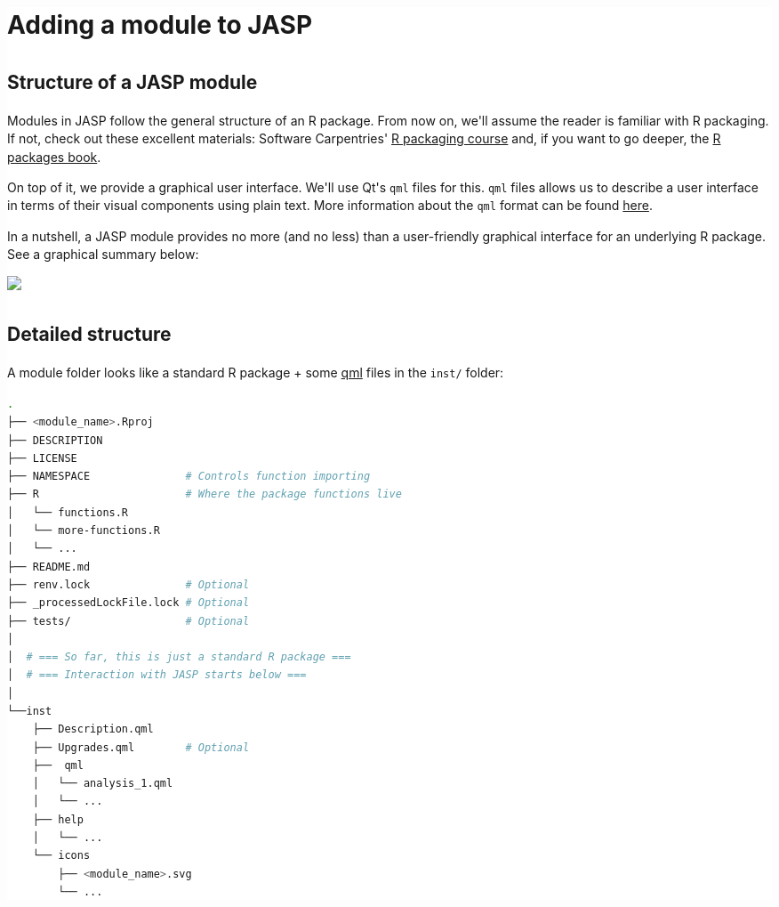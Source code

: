 
Adding a module to JASP
================================

## Structure of a JASP module

Modules in JASP follow the general structure of an R package. From now on, we'll assume the reader is familiar with R packaging. If not, check out these excellent materials: Software Carpentries' [R packaging course](https://carpentries-incubator.github.io/lesson-R-packaging/index.html) and, if you want to go deeper, the [R packages book](https://r-pkgs.org/).

On top of it, we provide a graphical user interface. We'll use Qt's `qml` files for this. `qml` files allows us to describe a user interface in terms of their visual components using plain text. More information about the `qml` format can be found [here](https://doc.qt.io/qt-6/qmlapplications.html).

In a nutshell, a JASP module provides no more (and no less) than a user-friendly graphical interface for an underlying R package. See a graphical summary below:

![](./img/puzzle.svg)

## Detailed structure
A module folder looks like a standard R package + some [qml](https://doc.qt.io/qt-6/qmlapplications.html) files in the `inst/` folder:

```sh
.
├── <module_name>.Rproj
├── DESCRIPTION
├── LICENSE
├── NAMESPACE               # Controls function importing
├── R                       # Where the package functions live
│   └── functions.R
│   └── more-functions.R
│   └── ...
├── README.md
├── renv.lock               # Optional
├── _processedLockFile.lock # Optional
├── tests/                  # Optional
│
│  # === So far, this is just a standard R package ===
│  # === Interaction with JASP starts below === 
│ 
└──inst
    ├── Description.qml
    ├── Upgrades.qml        # Optional
    ├──  qml
    │   └── analysis_1.qml
    │   └── ...
    ├── help
    │   └── ...
    └── icons
        ├── <module_name>.svg
        └── ...
```
